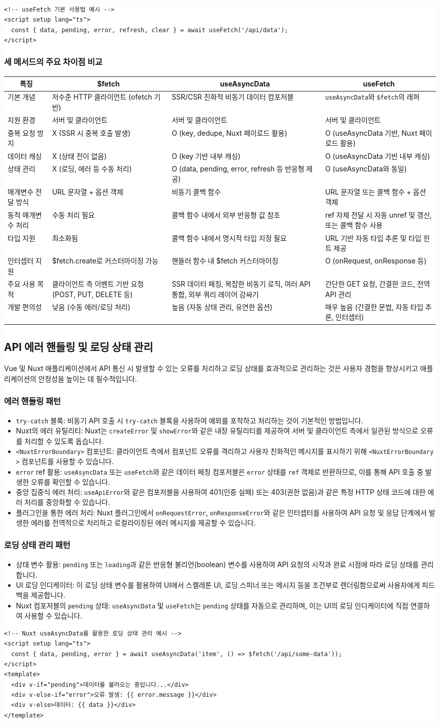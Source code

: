 ```vue
<!-- useFetch 기본 사용법 예시 -->
<script setup lang="ts">
  const { data, pending, error, refresh, clear } = await useFetch('/api/data');
</script>
```

### 세 메서드의 주요 차이점 비교
| 특징 | $fetch | useAsyncData | useFetch |
|----------|----------|----------|----------|
| 기본 개념 |	​저수준 HTTP 클라이언트 (ofetch 기반) |	SSR/CSR 친화적 비동기 데이터 컴포저블	| `useAsyncData`와 `$fetch`의 래퍼 |
| 지원 환경	| 서버 및 클라이언트 | ​서버 및 클라이언트 |​서버 및 클라이언트 |
| 중복 요청 방지| X (SSR 시 중복 호출 발생)	| O (key, dedupe, Nuxt 페이로드 활용)	| O (useAsyncData 기반, Nuxt 페이로드 활용) |
| 데이터 캐싱 | X (상태 전이 없음) | O (key 기반 내부 캐싱)	| O (useAsyncData 기반 내부 캐싱) |
| 상태 관리	| X (로딩, 에러 등 수동 처리)	| O (data, pending, error, refresh 등 반응형 제공) | O (useAsyncData와 동일) |
| 매개변수 전달 방식 | URL 문자열 + 옵션 객체	| ​비동기 콜백 함수	| URL 문자열 또는 콜백 함수 + 옵션 객체 |
| 동적 매개변수 처리 | 수동 처리 필요	| 콜백 함수 내에서 외부 반응형 값 참조 | ref 자체 전달 시 자동 unref 및 갱신​, 또는 콜백 함수 사용 |
| 타입 지원 | ​최소화됨 | 콜백 함수 내에서 명시적 타입 지정 필요 | URL 기반 자동 타입 추론 및 타입 힌트 제공 |
| 인터셉터 지원 | $fetch.create로 커스터마이징 가능	| 핸들러 함수 내 $fetch 커스터마이징 | O (onRequest, onResponse 등) |
| 주요 사용 목적 | ​클라이언트 측 이벤트 기반 요청 (POST, PUT, DELETE 등)	| SSR 데이터 페칭, 복잡한 비동기 로직, 여러 API 통합, 외부 쿼리 레이어 감싸기 | ​간단한 GET 요청, 간결한 코드, 전역 API 관리 |
| 개발 편의성 | 낮음 (수동 에러/로딩 처리) | 높음 (자동 상태 관리, 유연한 옵션) | 매우 높음 (간결한 문법, 자동 타입 추론, 인터셉터) |

## API 에러 핸들링 및 로딩 상태 관리
Vue 및 Nuxt 애플리케이션에서 API 통신 시 발생할 수 있는 오류를 처리하고 로딩 상태를 효과적으로 관리하는 것은 사용자 경험을 향상시키고 애플리케이션의 안정성을 높이는 데 필수적입니다.

### 에러 핸들링 패턴
- `try-catch` 블록: 비동기 API 호출 시 `try-catch` 블록을 사용하여 예외를 포착하고 처리하는 것이 기본적인 방법입니다.
- Nuxt의 에러 유틸리티: Nuxt는 `createError` 및 `showError`와 같은 내장 유틸리티를 제공하여 서버 및 클라이언트 측에서 일관된 방식으로 오류를 처리할 수 있도록 돕습니다.
- `<NuxtErrorBoundary>` 컴포넌트: 클라이언트 측에서 컴포넌트 오류를 격리하고 사용자 친화적인 메시지를 표시하기 위해 `<NuxtErrorBoundary>` 컴포넌트를 사용할 수 있습니다.
- `error` ref 활용: `useAsyncData` 또는 `useFetch`와 같은 데이터 페칭 컴포저블은 `error` 상태를 `ref` 객체로 반환하므로, 이를 통해 API 호출 중 발생한 오류를 확인할 수 있습니다.
- 중앙 집중식 에러 처리: `useApiError`와 같은 컴포저블을 사용하여 401(인증 실패) 또는 403(권한 없음)과 같은 특정 HTTP 상태 코드에 대한 에러 처리를 중앙화할 수 있습니다.
- 플러그인을 통한 에러 처리: Nuxt 플러그인에서 `onRequestError`, `onResponseError`와 같은 인터셉터를 사용하여 API 요청 및 응답 단계에서 발생한 에러를 전역적으로 처리하고 로컬라이징된 에러 메시지를 제공할 수 있습니다.

### 로딩 상태 관리 패턴
- 상태 변수 활용: `pending` 또는 `loading`과 같은 반응형 불리언(boolean) 변수를 사용하여 API 요청의 시작과 완료 시점에 따라 로딩 상태를 관리합니다.
- UI 로딩 인디케이터: 이 로딩 상태 변수를 활용하여 UI에서 스켈레톤 UI, 로딩 스피너 또는 메시지 등을 조건부로 렌더링함으로써 사용자에게 피드백을 제공합니다.
- Nuxt 컴포저블의 `pending` 상태: `useAsyncData` 및 `useFetch`는 `pending` 상태를 자동으로 관리하며, 이는 UI의 로딩 인디케이터에 직접 연결하여 사용할 수 있습니다.
```vue
<!-- Nuxt useAsyncData를 활용한 로딩 상태 관리 예시 -->
<script setup lang="ts">
  const { data, pending, error } = await useAsyncData('item', () => $fetch('/api/some-data'));
</script>
<template>
  <div v-if="pending">데이터를 불러오는 중입니다...</div>
  <div v-else-if="error">오류 발생: {{ error.message }}</div>
  <div v-else>데이터: {{ data }}</div>
</template>
```